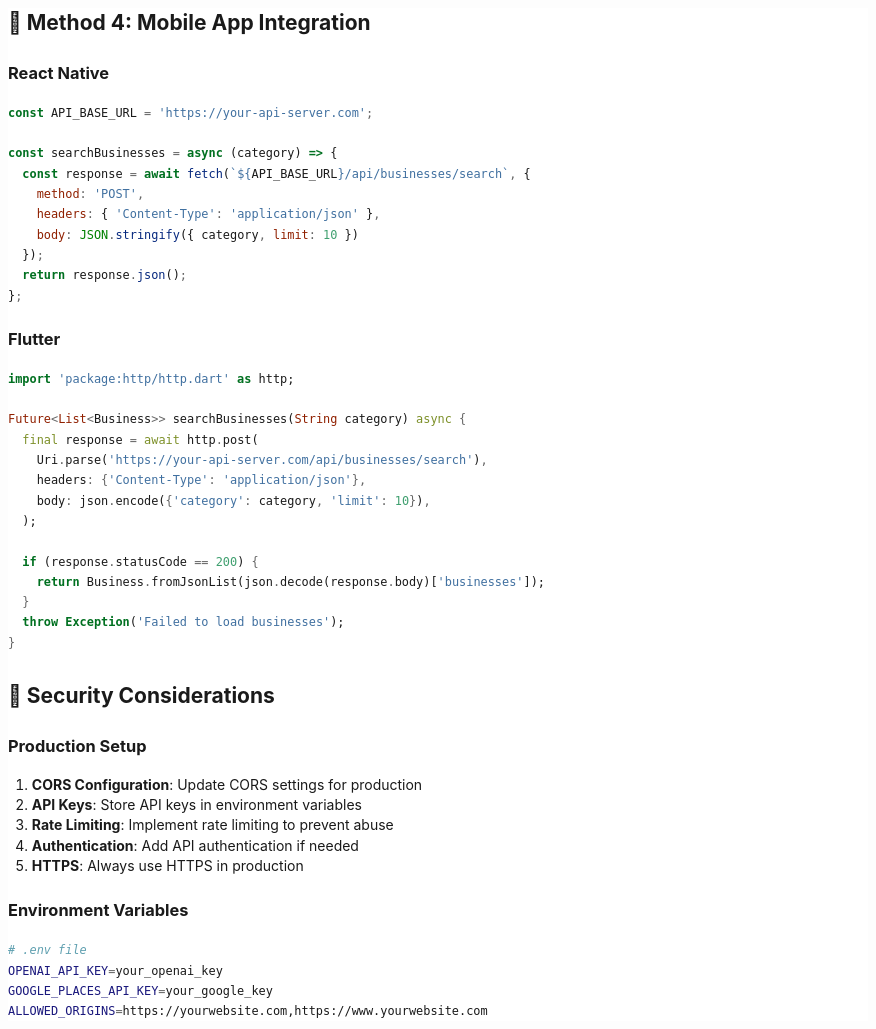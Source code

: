 ## 📱 **Method 4: Mobile App Integration**

### **React Native**
```javascript
const API_BASE_URL = 'https://your-api-server.com';

const searchBusinesses = async (category) => {
  const response = await fetch(`${API_BASE_URL}/api/businesses/search`, {
    method: 'POST',
    headers: { 'Content-Type': 'application/json' },
    body: JSON.stringify({ category, limit: 10 })
  });
  return response.json();
};
```

### **Flutter**
```dart
import 'package:http/http.dart' as http;

Future<List<Business>> searchBusinesses(String category) async {
  final response = await http.post(
    Uri.parse('https://your-api-server.com/api/businesses/search'),
    headers: {'Content-Type': 'application/json'},
    body: json.encode({'category': category, 'limit': 10}),
  );
  
  if (response.statusCode == 200) {
    return Business.fromJsonList(json.decode(response.body)['businesses']);
  }
  throw Exception('Failed to load businesses');
}
```

## 🔐 **Security Considerations**

### **Production Setup**
1. **CORS Configuration**: Update CORS settings for production
2. **API Keys**: Store API keys in environment variables
3. **Rate Limiting**: Implement rate limiting to prevent abuse
4. **Authentication**: Add API authentication if needed
5. **HTTPS**: Always use HTTPS in production

### **Environment Variables**
```bash
# .env file
OPENAI_API_KEY=your_openai_key
GOOGLE_PLACES_API_KEY=your_google_key
ALLOWED_ORIGINS=https://yourwebsite.com,https://www.yourwebsite.com
```
